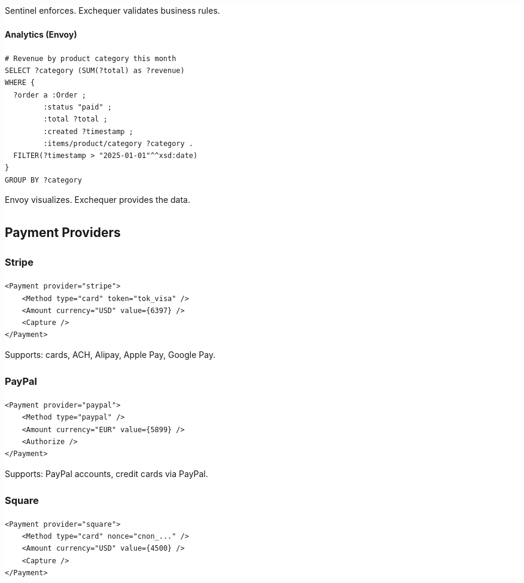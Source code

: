 Sentinel enforces. Exchequer validates business rules.

#### Analytics (Envoy)

```sparql
# Revenue by product category this month
SELECT ?category (SUM(?total) as ?revenue)
WHERE {
  ?order a :Order ;
         :status "paid" ;
         :total ?total ;
         :created ?timestamp ;
         :items/product/category ?category .
  FILTER(?timestamp > "2025-01-01"^^xsd:date)
}
GROUP BY ?category
```

Envoy visualizes. Exchequer provides the data.

## Payment Providers

### Stripe

```tsx
<Payment provider="stripe">
	<Method type="card" token="tok_visa" />
	<Amount currency="USD" value={6397} />
	<Capture />
</Payment>
```

Supports: cards, ACH, Alipay, Apple Pay, Google Pay.

### PayPal

```tsx
<Payment provider="paypal">
	<Method type="paypal" />
	<Amount currency="EUR" value={5899} />
	<Authorize />
</Payment>
```

Supports: PayPal accounts, credit cards via PayPal.

### Square

```tsx
<Payment provider="square">
	<Method type="card" nonce="cnon_..." />
	<Amount currency="USD" value={4500} />
	<Capture />
</Payment>
```
